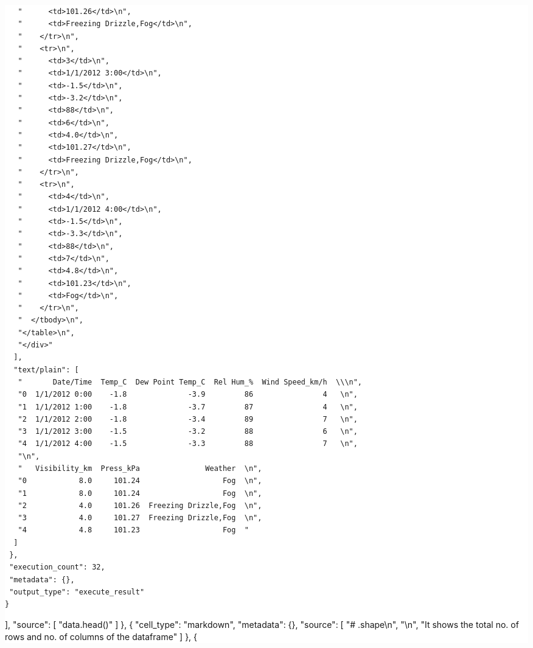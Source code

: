        "      <td>101.26</td>\n",
       "      <td>Freezing Drizzle,Fog</td>\n",
       "    </tr>\n",
       "    <tr>\n",
       "      <td>3</td>\n",
       "      <td>1/1/2012 3:00</td>\n",
       "      <td>-1.5</td>\n",
       "      <td>-3.2</td>\n",
       "      <td>88</td>\n",
       "      <td>6</td>\n",
       "      <td>4.0</td>\n",
       "      <td>101.27</td>\n",
       "      <td>Freezing Drizzle,Fog</td>\n",
       "    </tr>\n",
       "    <tr>\n",
       "      <td>4</td>\n",
       "      <td>1/1/2012 4:00</td>\n",
       "      <td>-1.5</td>\n",
       "      <td>-3.3</td>\n",
       "      <td>88</td>\n",
       "      <td>7</td>\n",
       "      <td>4.8</td>\n",
       "      <td>101.23</td>\n",
       "      <td>Fog</td>\n",
       "    </tr>\n",
       "  </tbody>\n",
       "</table>\n",
       "</div>"
      ],
      "text/plain": [
       "       Date/Time  Temp_C  Dew Point Temp_C  Rel Hum_%  Wind Speed_km/h  \\\n",
       "0  1/1/2012 0:00    -1.8              -3.9         86                4   \n",
       "1  1/1/2012 1:00    -1.8              -3.7         87                4   \n",
       "2  1/1/2012 2:00    -1.8              -3.4         89                7   \n",
       "3  1/1/2012 3:00    -1.5              -3.2         88                6   \n",
       "4  1/1/2012 4:00    -1.5              -3.3         88                7   \n",
       "\n",
       "   Visibility_km  Press_kPa               Weather  \n",
       "0            8.0     101.24                   Fog  \n",
       "1            8.0     101.24                   Fog  \n",
       "2            4.0     101.26  Freezing Drizzle,Fog  \n",
       "3            4.0     101.27  Freezing Drizzle,Fog  \n",
       "4            4.8     101.23                   Fog  "
      ]
     },
     "execution_count": 32,
     "metadata": {},
     "output_type": "execute_result"
    }
   ],
   "source": [
    "data.head()"
   ]
  },
  {
   "cell_type": "markdown",
   "metadata": {},
   "source": [
    "# .shape\n",
    "\n",
    "It shows the total no. of rows and no. of columns of the dataframe"
   ]
  },
  {